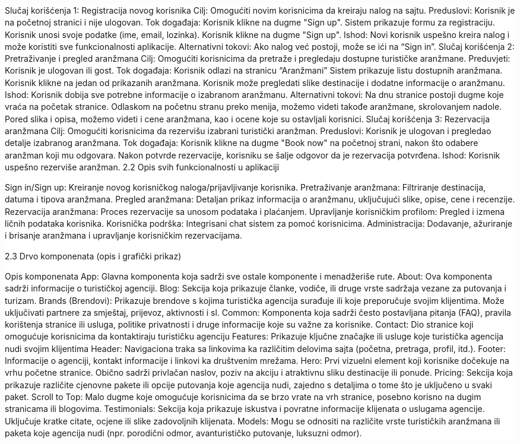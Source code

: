 Slučaj korišćenja 1: Registracija novog korisnika
Cilj: Omogućiti novim korisnicima da kreiraju nalog na sajtu.
Preduslovi: Korisnik je na početnoj stranici i nije ulogovan.
Tok događaja:
Korisnik klikne na dugme "Sign up".
Sistem prikazuje formu za registraciju.
Korisnik unosi svoje podatke (ime, email, lozinka).
Korisnik klikne na dugme "Sign up".
Ishod: Novi korisnik uspešno kreira nalog i može koristiti sve funkcionalnosti aplikacije.
Alternativni tokovi: Ako nalog već postoji, može se ići na “Sign in”.
Slučaj korišćenja 2: Pretraživanje i pregled aranžmana
Cilj: Omogućiti korisnicima da pretraže i pregledaju dostupne turističke aranžmane.
Preduvjeti: Korisnik je ulogovan ili gost.
Tok događaja:
Korisnik odlazi na stranicu “Aranžmani”
Sistem prikazuje listu dostupnih aranžmana.
Korisnik klikne na jedan od prikazanih aranžmana.
Korisnik može pregledati slike destinacije i dodatne informacije o aranžmanu.
Ishod: Korisnik dobija sve potrebne informacije o izabranom aranžmanu.
Alternativni tokovi: Na dnu stranice postoji dugme koje vraća na početak stranice. Odlaskom na početnu stranu preko menija, možemo videti takođe aranžmane, skrolovanjem nadole. Pored slika i opisa, možemo videti i cene aranžmana, kao i ocene koje su ostavljali korisnici.
Slučaj korišćenja 3: Rezervacija aranžmana
Cilj: Omogućiti korisnicima da rezervišu izabrani turistički aranžman.
Preduslovi: Korisnik je ulogovan i pregledao detalje izabranog aranžmana.
Tok događaja: Korisnik klikne na dugme "Book now" na početnoj strani, nakon što odabere aranžman koji mu odgovara. Nakon potvrde rezervacije, korisniku se šalje odgovor da je rezervacija potvrđena.
Ishod: Korisnik uspešno rezerviše aranžman.
2.2	Opis svih funkcionalnosti u aplikaciji

Sign in/Sign up: Kreiranje novog korisničkog naloga/prijavljivanje korisnika.
Pretraživanje aranžmana: Filtriranje destinacija, datuma i tipova aranžmana.
Pregled aranžmana: Detaljan prikaz informacija o aranžmanu, uključujući slike, opise, cene i recenzije.
Rezervacija aranžmana: Proces rezervacije sa unosom podataka i plaćanjem.
Upravljanje korisničkim profilom: Pregled i izmena ličnih podataka korisnika.
Korisnička podrška: Integrisani chat sistem za pomoć korisnicima.
Administracija: Dodavanje, ažuriranje i brisanje aranžmana i upravljanje korisničkim rezervacijama.

2.3	Drvo komponenata (opis i grafički prikaz)

Opis komponenata
App: Glavna komponenta koja sadrži sve ostale komponente i menadžeriše rute.
About: Ova komponenta sadrži informacije o turističkoj agenciji.
Blog: Sekcija koja prikazuje članke, vodiče, ili druge vrste sadržaja vezane za putovanja i turizam.
Brands (Brendovi): Prikazuje brendove s kojima turistička agencija surađuje ili koje preporučuje svojim klijentima. Može uključivati partnere za smještaj, prijevoz, aktivnosti i sl.
Common: Komponenta koja sadrži često postavljana pitanja (FAQ), pravila korištenja stranice ili usluga, politike privatnosti i druge informacije koje su važne za korisnike.
Contact: Dio stranice koji omogućuje korisnicima da kontaktiraju turističku agenciju
Features: Prikazuje ključne značajke ili usluge koje turistička agencija nudi svojim klijentima
Header: Navigaciona traka sa linkovima ka različitim delovima sajta (početna, pretraga, profil, itd.).
Footer: Informacije o agenciji, kontakt informacije i linkovi ka društvenim mrežama.
Hero: Prvi vizuelni element koji korisnike dočekuje na vrhu početne stranice. Obično sadrži privlačan naslov, poziv na akciju i atraktivnu sliku destinacije ili ponude.
Pricing: Sekcija koja prikazuje različite cjenovne pakete ili opcije putovanja koje agencija nudi, zajedno s detaljima o tome što je uključeno u svaki paket.
Scroll to Top: Malo dugme koje omogućuje korisnicima da se brzo vrate na vrh stranice, posebno korisno na dugim stranicama ili blogovima.
Testimonials: Sekcija koja prikazuje iskustva i povratne informacije klijenata o uslugama agencije. Uključuje kratke citate, ocjene ili slike zadovoljnih klijenata.
Models: Mogu se odnositi na različite vrste turističkih aranžmana ili paketa koje agencija nudi (npr. porodični odmor, avanturističko putovanje, luksuzni odmor).